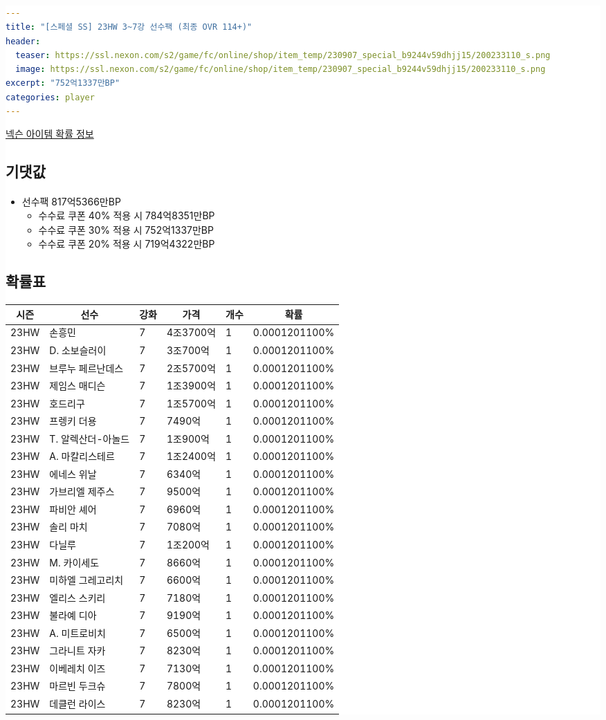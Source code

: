 ```yaml
---
title: "[스페셜 SS] 23HW 3~7강 선수팩 (최종 OVR 114+)"
header:
  teaser: https://ssl.nexon.com/s2/game/fc/online/shop/item_temp/230907_special_b9244v59dhjj15/200233110_s.png
  image: https://ssl.nexon.com/s2/game/fc/online/shop/item_temp/230907_special_b9244v59dhjj15/200233110_s.png
excerpt: "752억1337만BP"
categories: player
---
```

[넥슨 아이템 확률 정보](http://iteminfo.nexon.com/probability/fco?sn=7486)

## 기댓값
- 선수팩 817억5366만BP
  - 수수료 쿠폰 40% 적용 시 784억8351만BP
  - 수수료 쿠폰 30% 적용 시 752억1337만BP
  - 수수료 쿠폰 20% 적용 시 719억4322만BP


## 확률표

|시즌|선수|강화|가격|개수|확률|
|---|---|---|---|---|---|
|23HW|손흥민|7|4조3700억|1|0.0001201100%|
|23HW|D. 소보슬러이|7|3조700억|1|0.0001201100%|
|23HW|브루누 페르난데스|7|2조5700억|1|0.0001201100%|
|23HW|제임스 매디슨|7|1조3900억|1|0.0001201100%|
|23HW|호드리구|7|1조5700억|1|0.0001201100%|
|23HW|프렝키 더용|7|7490억|1|0.0001201100%|
|23HW|T. 알렉산더-아놀드|7|1조900억|1|0.0001201100%|
|23HW|A. 마칼리스테르|7|1조2400억|1|0.0001201100%|
|23HW|에네스 위날|7|6340억|1|0.0001201100%|
|23HW|가브리엘 제주스|7|9500억|1|0.0001201100%|
|23HW|파비안 셰어|7|6960억|1|0.0001201100%|
|23HW|솔리 마치|7|7080억|1|0.0001201100%|
|23HW|다닐루|7|1조200억|1|0.0001201100%|
|23HW|M. 카이세도|7|8660억|1|0.0001201100%|
|23HW|미하엘 그레고리치|7|6600억|1|0.0001201100%|
|23HW|엘리스 스키리|7|7180억|1|0.0001201100%|
|23HW|불라예 디아|7|9190억|1|0.0001201100%|
|23HW|A. 미트로비치|7|6500억|1|0.0001201100%|
|23HW|그라니트 자카|7|8230억|1|0.0001201100%|
|23HW|이베레치 이즈|7|7130억|1|0.0001201100%|
|23HW|마르빈 두크슈|7|7800억|1|0.0001201100%|
|23HW|데클런 라이스|7|8230억|1|0.0001201100%|